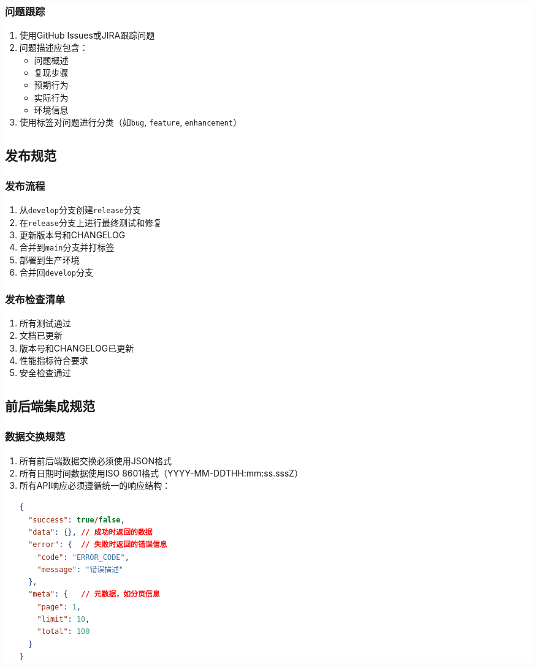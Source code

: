 ### 问题跟踪
1. 使用GitHub Issues或JIRA跟踪问题
2. 问题描述应包含：
   - 问题概述
   - 复现步骤
   - 预期行为
   - 实际行为
   - 环境信息
3. 使用标签对问题进行分类（如`bug`, `feature`, `enhancement`）

## 发布规范

### 发布流程
1. 从`develop`分支创建`release`分支
2. 在`release`分支上进行最终测试和修复
3. 更新版本号和CHANGELOG
4. 合并到`main`分支并打标签
5. 部署到生产环境
6. 合并回`develop`分支

### 发布检查清单
1. 所有测试通过
2. 文档已更新
3. 版本号和CHANGELOG已更新
4. 性能指标符合要求
5. 安全检查通过

## 前后端集成规范

### 数据交换规范
1. 所有前后端数据交换必须使用JSON格式
2. 所有日期时间数据使用ISO 8601格式（YYYY-MM-DDTHH:mm:ss.sssZ）
3. 所有API响应必须遵循统一的响应结构：
   ```json
   {
     "success": true/false,
     "data": {}, // 成功时返回的数据
     "error": {  // 失败时返回的错误信息
       "code": "ERROR_CODE",
       "message": "错误描述"
     },
     "meta": {   // 元数据，如分页信息
       "page": 1,
       "limit": 10,
       "total": 100
     }
   }
   ```
